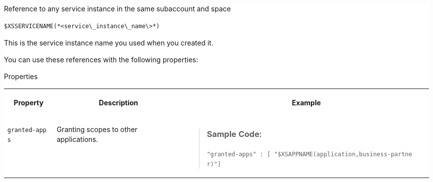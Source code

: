 Reference to any service instance in the same subaccount and space



</td>
<td>

`$XSSERVICENAME(*<service\_instance\_name\>*)`

This is the service instance name you used when you created it.



</td>
</tr>
</table>

You can use these references with the following properties:

<a name="loio517895a9612241259d6941dbf9ad81cb__table_igk_p1g_4db"/>Properties


<table>
<tr>
<th>

Property



</th>
<th>

Description



</th>
<th>

Example



</th>
</tr>
<tr>
<td>

 `granted-apps` 



</td>
<td>

Granting scopes to other applications.



</td>
<td>

> ### Sample Code:  
> ```
> "granted-apps" : [ "$XSAPPNAME(application,business-partner)"]
> ```
